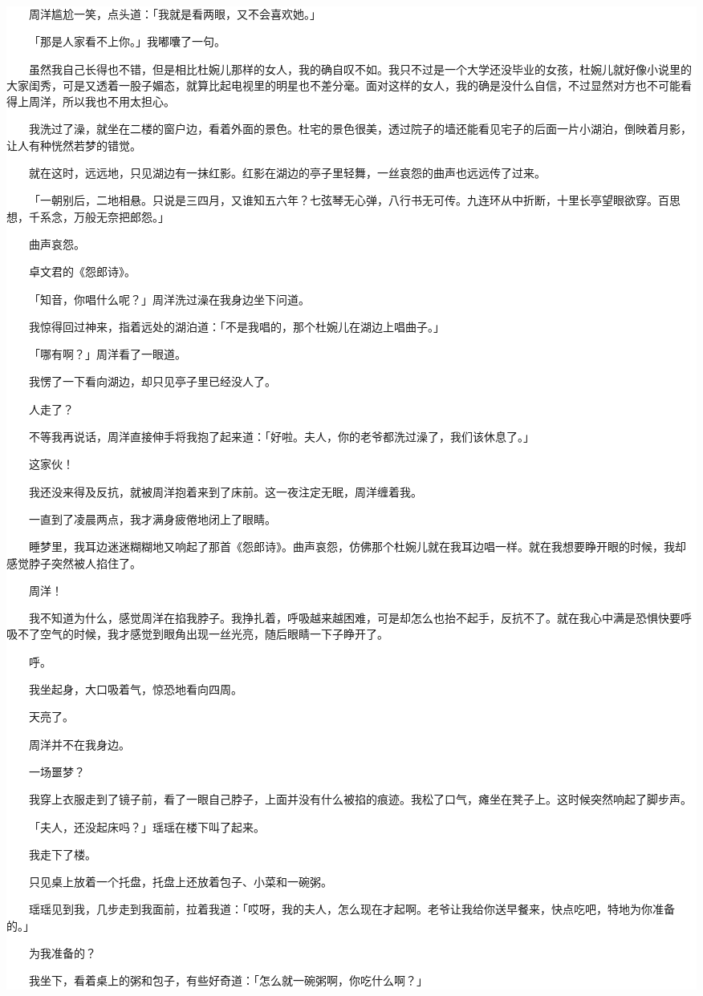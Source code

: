 &emsp;&emsp;周洋尴尬一笑，点头道：「我就是看两眼，又不会喜欢她。」  
  
&emsp;&emsp;「那是人家看不上你。」我嘟囔了一句。  
  
&emsp;&emsp;虽然我自己长得也不错，但是相比杜婉儿那样的女人，我的确自叹不如。我只不过是一个大学还没毕业的女孩，杜婉儿就好像小说里的大家闺秀，可是又透着一股子媚态，就算比起电视里的明星也不差分毫。面对这样的女人，我的确是没什么自信，不过显然对方也不可能看得上周洋，所以我也不用太担心。  
  
&emsp;&emsp;我洗过了澡，就坐在二楼的窗户边，看着外面的景色。杜宅的景色很美，透过院子的墙还能看见宅子的后面一片小湖泊，倒映着月影，让人有种恍然若梦的错觉。  
  
&emsp;&emsp;就在这时，远远地，只见湖边有一抹红影。红影在湖边的亭子里轻舞，一丝哀怨的曲声也远远传了过来。  
  
&emsp;&emsp;「一朝别后，二地相悬。只说是三四月，又谁知五六年？七弦琴无心弹，八行书无可传。九连环从中折断，十里长亭望眼欲穿。百思想，千系念，万般无奈把郎怨。」  
  
&emsp;&emsp;曲声哀怨。  
  
&emsp;&emsp;卓文君的《怨郎诗》。  
  
&emsp;&emsp;「知音，你唱什么呢？」周洋洗过澡在我身边坐下问道。  
  
&emsp;&emsp;我惊得回过神来，指着远处的湖泊道：「不是我唱的，那个杜婉儿在湖边上唱曲子。」  
  
&emsp;&emsp;「哪有啊？」周洋看了一眼道。  
  
&emsp;&emsp;我愣了一下看向湖边，却只见亭子里已经没人了。  
  
&emsp;&emsp;人走了？  
  
&emsp;&emsp;不等我再说话，周洋直接伸手将我抱了起来道：「好啦。夫人，你的老爷都洗过澡了，我们该休息了。」  
  
&emsp;&emsp;这家伙！  
  
&emsp;&emsp;我还没来得及反抗，就被周洋抱着来到了床前。这一夜注定无眠，周洋缠着我。  
  
&emsp;&emsp;一直到了凌晨两点，我才满身疲倦地闭上了眼睛。  
  
&emsp;&emsp;睡梦里，我耳边迷迷糊糊地又响起了那首《怨郎诗》。曲声哀怨，仿佛那个杜婉儿就在我耳边唱一样。就在我想要睁开眼的时候，我却感觉脖子突然被人掐住了。  
  
&emsp;&emsp;周洋！  
  
&emsp;&emsp;我不知道为什么，感觉周洋在掐我脖子。我挣扎着，呼吸越来越困难，可是却怎么也抬不起手，反抗不了。就在我心中满是恐惧快要呼吸不了空气的时候，我才感觉到眼角出现一丝光亮，随后眼睛一下子睁开了。  
  
&emsp;&emsp;呼。  
  
&emsp;&emsp;我坐起身，大口吸着气，惊恐地看向四周。  
  
&emsp;&emsp;天亮了。  
  
&emsp;&emsp;周洋并不在我身边。  
  
&emsp;&emsp;一场噩梦？  
  
&emsp;&emsp;我穿上衣服走到了镜子前，看了一眼自己脖子，上面并没有什么被掐的痕迹。我松了口气，瘫坐在凳子上。这时候突然响起了脚步声。  
  
&emsp;&emsp;「夫人，还没起床吗？」瑶瑶在楼下叫了起来。  
  
&emsp;&emsp;我走下了楼。  
  
&emsp;&emsp;只见桌上放着一个托盘，托盘上还放着包子、小菜和一碗粥。  
  
&emsp;&emsp;瑶瑶见到我，几步走到我面前，拉着我道：「哎呀，我的夫人，怎么现在才起啊。老爷让我给你送早餐来，快点吃吧，特地为你准备的。」  
  
&emsp;&emsp;为我准备的？  
  
&emsp;&emsp;我坐下，看着桌上的粥和包子，有些好奇道：「怎么就一碗粥啊，你吃什么啊？」  
  